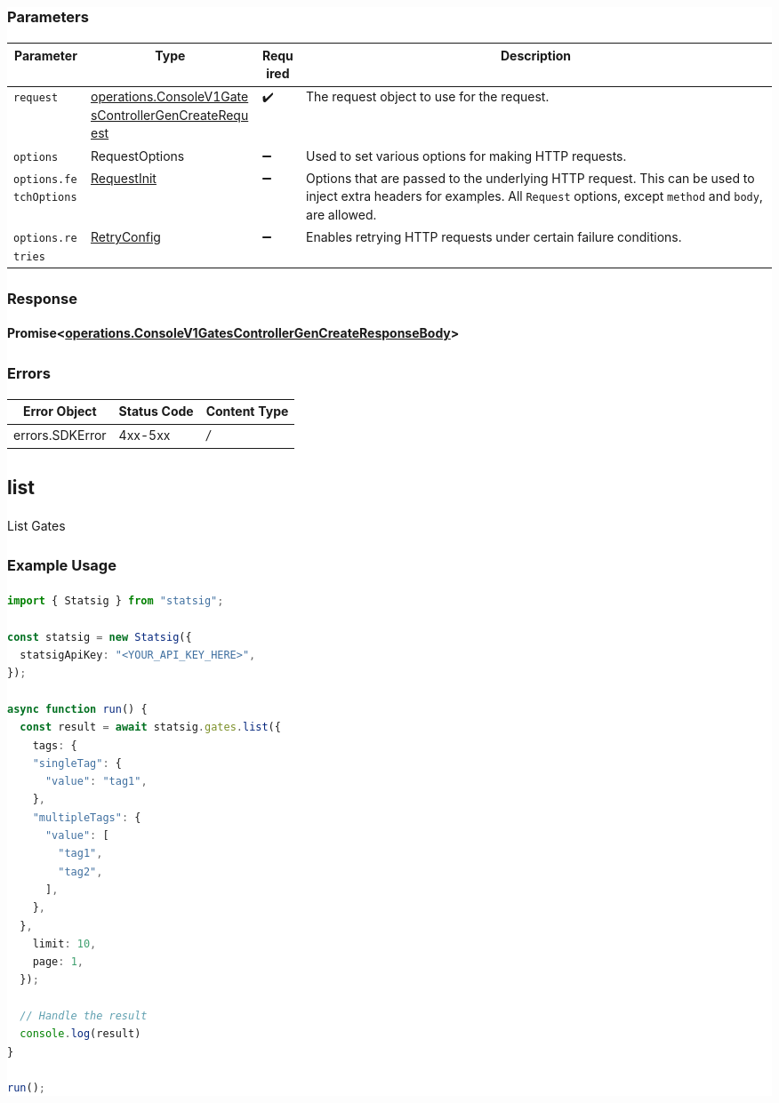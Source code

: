 ### Parameters

| Parameter                                                                                                                                                                      | Type                                                                                                                                                                           | Required                                                                                                                                                                       | Description                                                                                                                                                                    |
| ------------------------------------------------------------------------------------------------------------------------------------------------------------------------------ | ------------------------------------------------------------------------------------------------------------------------------------------------------------------------------ | ------------------------------------------------------------------------------------------------------------------------------------------------------------------------------ | ------------------------------------------------------------------------------------------------------------------------------------------------------------------------------ |
| `request`                                                                                                                                                                      | [operations.ConsoleV1GatesControllerGenCreateRequest](../../models/operations/consolev1gatescontrollergencreaterequest.md)                                                     | :heavy_check_mark:                                                                                                                                                             | The request object to use for the request.                                                                                                                                     |
| `options`                                                                                                                                                                      | RequestOptions                                                                                                                                                                 | :heavy_minus_sign:                                                                                                                                                             | Used to set various options for making HTTP requests.                                                                                                                          |
| `options.fetchOptions`                                                                                                                                                         | [RequestInit](https://developer.mozilla.org/en-US/docs/Web/API/Request/Request#options)                                                                                        | :heavy_minus_sign:                                                                                                                                                             | Options that are passed to the underlying HTTP request. This can be used to inject extra headers for examples. All `Request` options, except `method` and `body`, are allowed. |
| `options.retries`                                                                                                                                                              | [RetryConfig](../../lib/utils/retryconfig.md)                                                                                                                                  | :heavy_minus_sign:                                                                                                                                                             | Enables retrying HTTP requests under certain failure conditions.                                                                                                               |


### Response

**Promise\<[operations.ConsoleV1GatesControllerGenCreateResponseBody](../../models/operations/consolev1gatescontrollergencreateresponsebody.md)\>**
### Errors

| Error Object    | Status Code     | Content Type    |
| --------------- | --------------- | --------------- |
| errors.SDKError | 4xx-5xx         | */*             |

## list

List Gates

### Example Usage

```typescript
import { Statsig } from "statsig";

const statsig = new Statsig({
  statsigApiKey: "<YOUR_API_KEY_HERE>",
});

async function run() {
  const result = await statsig.gates.list({
    tags: {
    "singleTag": {
      "value": "tag1",
    },
    "multipleTags": {
      "value": [
        "tag1",
        "tag2",
      ],
    },
  },
    limit: 10,
    page: 1,
  });

  // Handle the result
  console.log(result)
}

run();
```

